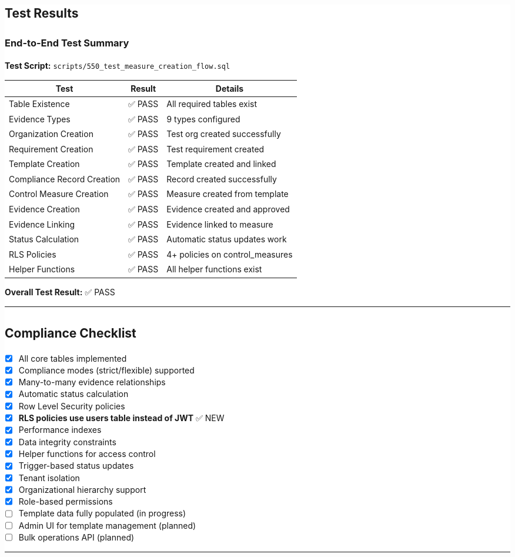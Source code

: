 
## Test Results

### End-to-End Test Summary

**Test Script:** `scripts/550_test_measure_creation_flow.sql`

| Test | Result | Details |
|------|--------|---------|
| Table Existence | ✅ PASS | All required tables exist |
| Evidence Types | ✅ PASS | 9 types configured |
| Organization Creation | ✅ PASS | Test org created successfully |
| Requirement Creation | ✅ PASS | Test requirement created |
| Template Creation | ✅ PASS | Template created and linked |
| Compliance Record Creation | ✅ PASS | Record created successfully |
| Control Measure Creation | ✅ PASS | Measure created from template |
| Evidence Creation | ✅ PASS | Evidence created and approved |
| Evidence Linking | ✅ PASS | Evidence linked to measure |
| Status Calculation | ✅ PASS | Automatic status updates work |
| RLS Policies | ✅ PASS | 4+ policies on control_measures |
| Helper Functions | ✅ PASS | All helper functions exist |

**Overall Test Result:** ✅ PASS

---

## Compliance Checklist

- [x] All core tables implemented
- [x] Compliance modes (strict/flexible) supported
- [x] Many-to-many evidence relationships
- [x] Automatic status calculation
- [x] Row Level Security policies
- [x] **RLS policies use users table instead of JWT** ✅ NEW
- [x] Performance indexes
- [x] Data integrity constraints
- [x] Helper functions for access control
- [x] Trigger-based status updates
- [x] Tenant isolation
- [x] Organizational hierarchy support
- [x] Role-based permissions
- [ ] Template data fully populated (in progress)
- [ ] Admin UI for template management (planned)
- [ ] Bulk operations API (planned)

---